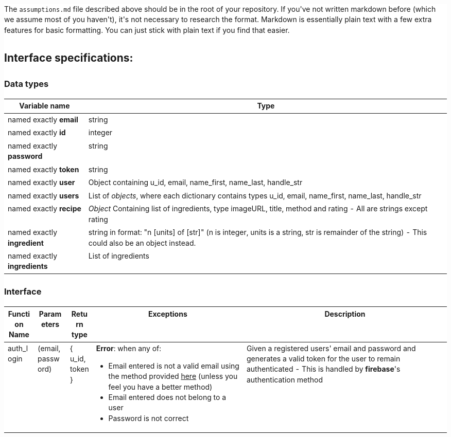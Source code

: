 The `assumptions.md` file described above should be in the root of your repository. If you've not written markdown before (which we assume most of you haven't), it's not necessary to research the format. Markdown is essentially plain text with a few extra features for basic formatting. You can just stick with plain text if you find that easier.

## Interface specifications:

### Data types

| Variable name                 | Type                                                                                                                                             |
| ----------------------------- | ------------------------------------------------------------------------------------------------------------------------------------------------ |
| named exactly **email**       | string                                                                                                                                           |
| named exactly **id**          | integer                                                                                                                                          |  |
| named exactly **password**    | string                                                                                                                                           |
| named exactly **token**       | string                                                                                                                                           |  |
| named exactly **user**        | Object containing u_id, email, name_first, name_last, handle_str                                                                                 |
| named exactly **users**       | List of _objects_, where each dictionary contains types u_id, email, name_first, name_last, handle_str                                           |  |
| named exactly **recipe**      | _Object_ Containing list of ingredients, type imageURL, title, method and rating - All are strings except rating                                 |
| named exactly **ingredient**  | string in format: "n [units] of [str]" (n is integer, units is a string, str is remainder of the string) - This could also be an object instead. |
| named exactly **ingredients** | List of ingredients                                                                                                                              |

### Interface

| Function Name       | Parameters                                          | Return type                                  | Exceptions                                                                                                                                                                                                                                                                                                                                                                                                                                                                                      | Description                                                                                                                                                                                                                                                                                                                                                                                                                                                                                        |
| ------------------- | --------------------------------------------------- | -------------------------------------------- | ----------------------------------------------------------------------------------------------------------------------------------------------------------------------------------------------------------------------------------------------------------------------------------------------------------------------------------------------------------------------------------------------------------------------------------------------------------------------------------------------- | -------------------------------------------------------------------------------------------------------------------------------------------------------------------------------------------------------------------------------------------------------------------------------------------------------------------------------------------------------------------------------------------------------------------------------------------------------------------------------------------------- |
| auth_login          | (email, password)                                   | { u_id, token }                              | **Error**: when any of:<ul><li>Email entered is not a valid email using the method provided [here](https://stackoverflow.com/questions/46155/how-to-validate-an-email-address-in-javascript) (unless you feel you have a better method)</li><li>Email entered does not belong to a user</li><li>Password is not correct</li></ul>                                                                                                                                                               | Given a registered users' email and password and generates a valid token for the user to remain authenticated - This is handled by **firebase**'s authentication method                                                                                                                                                                                                                                                                                                                            |